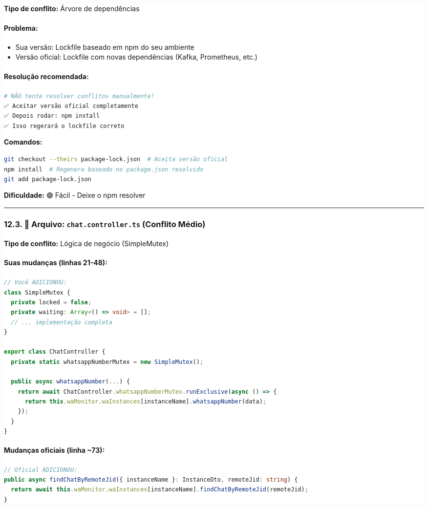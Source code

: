 **Tipo de conflito:** Árvore de dependências

#### Problema:
- Sua versão: Lockfile baseado em npm do seu ambiente
- Versão oficial: Lockfile com novas dependências (Kafka, Prometheus, etc.)

#### Resolução recomendada:
```bash
# NÃO tente resolver conflitos manualmente!
✅ Aceitar versão oficial completamente
✅ Depois rodar: npm install
✅ Isso regerará o lockfile correto
```

**Comandos:**
```bash
git checkout --theirs package-lock.json  # Aceita versão oficial
npm install  # Regenera baseado no package.json resolvido
git add package-lock.json
```

**Dificuldade:** 🟢 Fácil - Deixe o npm resolver

---

### 12.3. 🔴 Arquivo: `chat.controller.ts` (Conflito Médio)

**Tipo de conflito:** Lógica de negócio (SimpleMutex)

#### Suas mudanças (linhas 21-48):
```typescript
// Você ADICIONOU:
class SimpleMutex {
  private locked = false;
  private waiting: Array<() => void> = [];
  // ... implementação completa
}

export class ChatController {
  private static whatsappNumberMutex = new SimpleMutex();

  public async whatsappNumber(...) {
    return await ChatController.whatsappNumberMutex.runExclusive(async () => {
      return this.waMonitor.waInstances[instanceName].whatsappNumber(data);
    });
  }
}
```

#### Mudanças oficiais (linha ~73):
```typescript
// Oficial ADICIONOU:
public async findChatByRemoteJid({ instanceName }: InstanceDto, remoteJid: string) {
  return await this.waMonitor.waInstances[instanceName].findChatByRemoteJid(remoteJid);
}
```
